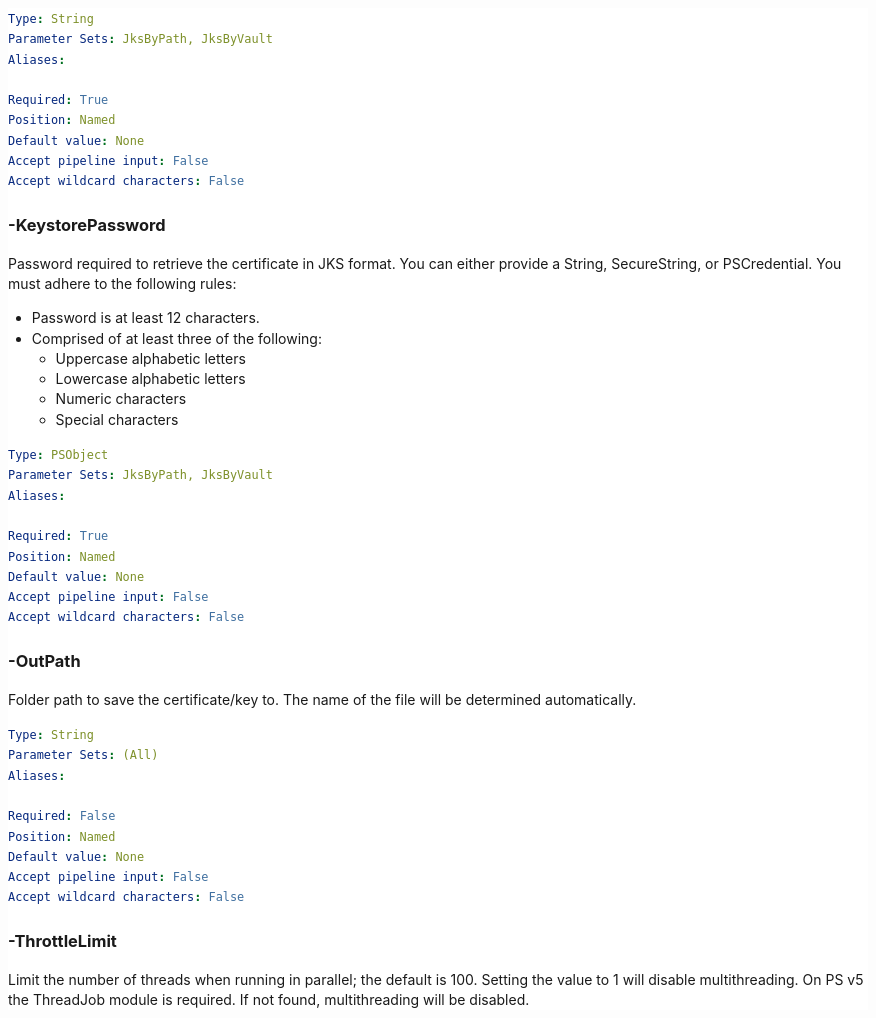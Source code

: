 ```yaml
Type: String
Parameter Sets: JksByPath, JksByVault
Aliases:

Required: True
Position: Named
Default value: None
Accept pipeline input: False
Accept wildcard characters: False
```

### -KeystorePassword
Password required to retrieve the certificate in JKS format.
You can either provide a String, SecureString, or PSCredential.
You must adhere to the following rules:
- Password is at least 12 characters.
- Comprised of at least three of the following:
    - Uppercase alphabetic letters
    - Lowercase alphabetic letters
    - Numeric characters
    - Special characters

```yaml
Type: PSObject
Parameter Sets: JksByPath, JksByVault
Aliases:

Required: True
Position: Named
Default value: None
Accept pipeline input: False
Accept wildcard characters: False
```

### -OutPath
Folder path to save the certificate/key to. 
The name of the file will be determined automatically.

```yaml
Type: String
Parameter Sets: (All)
Aliases:

Required: False
Position: Named
Default value: None
Accept pipeline input: False
Accept wildcard characters: False
```

### -ThrottleLimit
Limit the number of threads when running in parallel; the default is 100.
Setting the value to 1 will disable multithreading.
On PS v5 the ThreadJob module is required. 
If not found, multithreading will be disabled.
